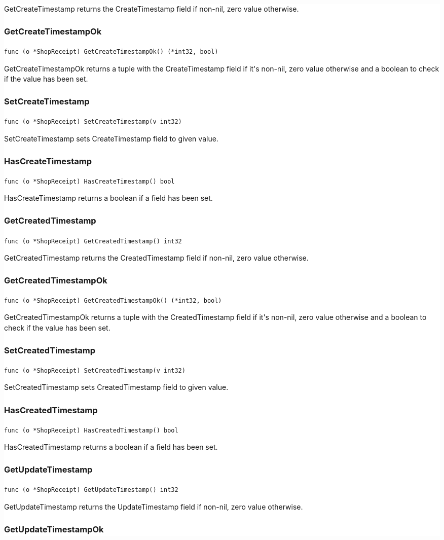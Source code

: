 GetCreateTimestamp returns the CreateTimestamp field if non-nil, zero value otherwise.

### GetCreateTimestampOk

`func (o *ShopReceipt) GetCreateTimestampOk() (*int32, bool)`

GetCreateTimestampOk returns a tuple with the CreateTimestamp field if it's non-nil, zero value otherwise
and a boolean to check if the value has been set.

### SetCreateTimestamp

`func (o *ShopReceipt) SetCreateTimestamp(v int32)`

SetCreateTimestamp sets CreateTimestamp field to given value.

### HasCreateTimestamp

`func (o *ShopReceipt) HasCreateTimestamp() bool`

HasCreateTimestamp returns a boolean if a field has been set.

### GetCreatedTimestamp

`func (o *ShopReceipt) GetCreatedTimestamp() int32`

GetCreatedTimestamp returns the CreatedTimestamp field if non-nil, zero value otherwise.

### GetCreatedTimestampOk

`func (o *ShopReceipt) GetCreatedTimestampOk() (*int32, bool)`

GetCreatedTimestampOk returns a tuple with the CreatedTimestamp field if it's non-nil, zero value otherwise
and a boolean to check if the value has been set.

### SetCreatedTimestamp

`func (o *ShopReceipt) SetCreatedTimestamp(v int32)`

SetCreatedTimestamp sets CreatedTimestamp field to given value.

### HasCreatedTimestamp

`func (o *ShopReceipt) HasCreatedTimestamp() bool`

HasCreatedTimestamp returns a boolean if a field has been set.

### GetUpdateTimestamp

`func (o *ShopReceipt) GetUpdateTimestamp() int32`

GetUpdateTimestamp returns the UpdateTimestamp field if non-nil, zero value otherwise.

### GetUpdateTimestampOk
